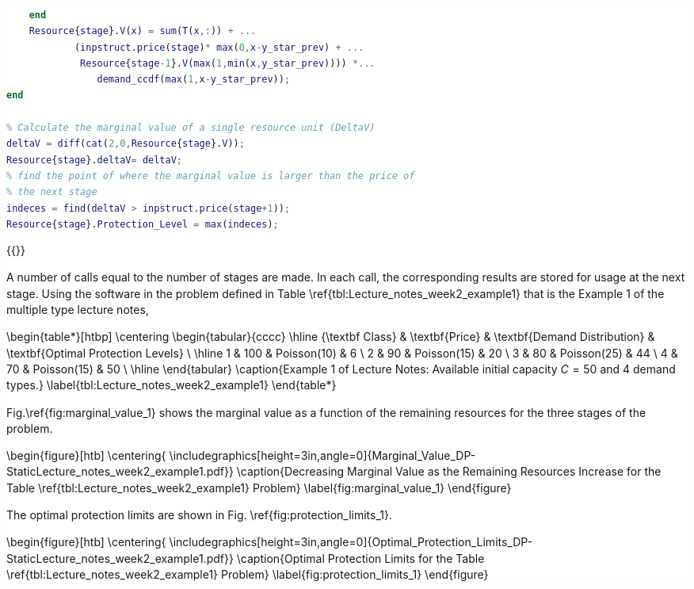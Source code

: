 ```matlab
    end
    Resource{stage}.V(x) = sum(T(x,:)) + ...
            (inpstruct.price(stage)* max(0,x-y_star_prev) + ...
             Resource{stage-1}.V(max(1,min(x,y_star_prev)))) *...
                demand_ccdf(max(1,x-y_star_prev));      
end

% Calculate the marginal value of a single resource unit (DeltaV)
deltaV = diff(cat(2,0,Resource{stage}.V));
Resource{stage}.deltaV= deltaV;
% find the point of where the marginal value is larger than the price of
% the next stage 
indeces = find(deltaV > inpstruct.price(stage+1));
Resource{stage}.Protection_Level = max(indeces);
```
{{</expand>}}

A number of calls equal to the number of stages are made. In each call, the corresponding results are stored for usage at the next stage. Using the software in the problem defined in Table \ref{tbl:Lecture_notes_week2_example1} that is the Example 1 of the multiple type lecture notes, 


\begin{table*}[htbp]
	\centering
		\begin{tabular}{cccc}
		\hline
			{\textbf Class} & \textbf{Price} & \textbf{Demand Distribution} & \textbf{Optimal Protection Levels} \\ \hline
			1 & 100 & Poisson(10) & 6 \\
			2 & 90 & Poisson(15) & 20 \\
			3 & 80 & Poisson(25) & 44 \\
			4 & 70 & Poisson(15) & 50 \\			\hline
		\end{tabular}
	\caption{Example 1 of Lecture Notes: Available initial capacity $C=50$ and 4 demand types.}
	\label{tbl:Lecture_notes_week2_example1}
\end{table*}


Fig.\ref{fig:marginal_value_1} shows the marginal value as a function of the remaining resources for the three stages of the problem.

\begin{figure}[htb]
\centering{
\includegraphics[height=3in,angle=0]{Marginal_Value_DP-StaticLecture_notes_week2_example1.pdf}}
\caption{Decreasing Marginal Value as the Remaining Resources Increase for the Table \ref{tbl:Lecture_notes_week2_example1}  Problem}
\label{fig:marginal_value_1}
\end{figure}

The optimal protection limits are shown in Fig. \ref{fig:protection_limits_1}. 

\begin{figure}[htb]
\centering{
\includegraphics[height=3in,angle=0]{Optimal_Protection_Limits_DP-StaticLecture_notes_week2_example1.pdf}}
\caption{Optimal Protection Limits for the Table \ref{tbl:Lecture_notes_week2_example1} Problem}
\label{fig:protection_limits_1}
\end{figure}
